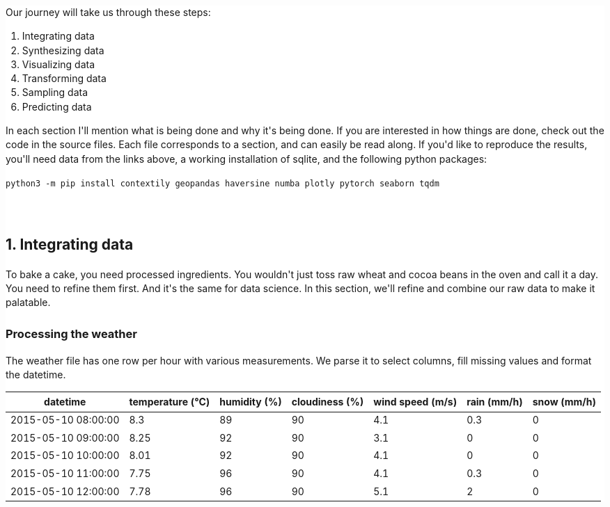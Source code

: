 Our journey will take us through these steps:

1. Integrating data
2. Synthesizing data
3. Visualizing data
4. Transforming data
5. Sampling data
6. Predicting data

In each section I'll mention what is being done and why it's being done. If you are interested in how things are done, check out the code in the source files.
Each file corresponds to a section, and can easily be read along. If you'd like to reproduce the results, you'll need data from the links above, a working installation of sqlite, and the following python packages:

    python3 -m pip install contextily geopandas haversine numba plotly pytorch seaborn tqdm

<br>

## 1. Integrating data

To bake a cake, you need processed ingredients. You wouldn't just toss raw wheat and cocoa beans in the oven and call it a day. You need to refine them first. And it's the same for data science. In this section, we'll refine and combine our raw data to make it palatable.

### Processing the weather

The weather file has one row per hour with various measurements. We parse it to select columns, fill missing values and format the datetime.

<div align="center">

<table>
  <thead>
    <tr>
      <th>datetime</th>
      <th>temperature (°C)</th>
      <th>humidity (%)</th>
      <th>cloudiness (%)</th>
      <th>wind speed (m/s)</th>
      <th>rain (mm/h)</th>
      <th>snow (mm/h)</th>
    </tr>
  </thead>
  <tbody>
    <tr><td>2015-05-10 08:00:00</td><td>8.3</td><td>89</td><td>90</td><td>4.1</td><td>0.3</td><td>0</td></tr>
    <tr><td>2015-05-10 09:00:00</td><td>8.25</td><td>92</td><td>90</td><td>3.1</td><td>0</td><td>0</td></tr>
    <tr><td>2015-05-10 10:00:00</td><td>8.01</td><td>92</td><td>90</td><td>4.1</td><td>0</td><td>0</td></tr>
    <tr><td>2015-05-10 11:00:00</td><td>7.75</td><td>96</td><td>90</td><td>4.1</td><td>0.3</td><td>0</td></tr>
    <tr><td>2015-05-10 12:00:00</td><td>7.78</td><td>96</td><td>90</td><td>5.1</td><td>2</td><td>0</td></tr>
  </tbody>
</table>
